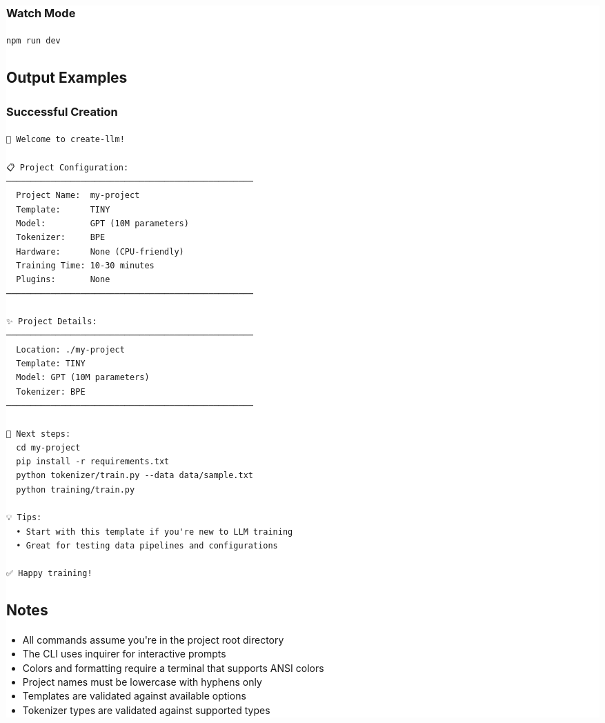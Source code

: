 ### Watch Mode
```bash
npm run dev
```

## Output Examples

### Successful Creation
```
🚀 Welcome to create-llm!

📋 Project Configuration:
──────────────────────────────────────────────────
  Project Name:  my-project
  Template:      TINY
  Model:         GPT (10M parameters)
  Tokenizer:     BPE
  Hardware:      None (CPU-friendly)
  Training Time: 10-30 minutes
  Plugins:       None
──────────────────────────────────────────────────

✨ Project Details:
──────────────────────────────────────────────────
  Location: ./my-project
  Template: TINY
  Model: GPT (10M parameters)
  Tokenizer: BPE
──────────────────────────────────────────────────

📝 Next steps:
  cd my-project
  pip install -r requirements.txt
  python tokenizer/train.py --data data/sample.txt
  python training/train.py

💡 Tips:
  • Start with this template if you're new to LLM training
  • Great for testing data pipelines and configurations

✅ Happy training!
```

## Notes

- All commands assume you're in the project root directory
- The CLI uses inquirer for interactive prompts
- Colors and formatting require a terminal that supports ANSI colors
- Project names must be lowercase with hyphens only
- Templates are validated against available options
- Tokenizer types are validated against supported types
